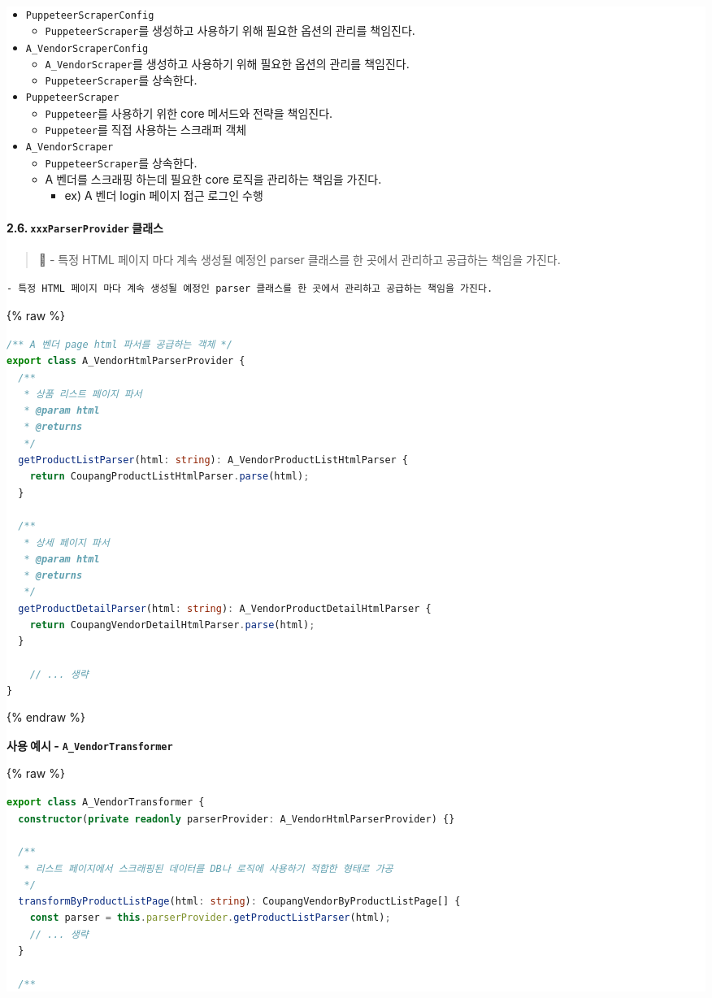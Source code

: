 
- `PuppeteerScraperConfig`
	- `PuppeteerScraper`를 생성하고 사용하기 위해 필요한 옵션의 관리를 책임진다.
- `A_VendorScraperConfig`
	- `A_VendorScraper`를 생성하고 사용하기 위해 필요한 옵션의 관리를 책임진다.
	- `PuppeteerScraper`를 상속한다.
- `PuppeteerScraper`
	- `Puppeteer`를 사용하기 위한 core 메서드와 전략을 책임진다.
	- `Puppeteer`를 직접 사용하는 스크래퍼 객체
- `A_VendorScraper`
	- `PuppeteerScraper`를 상속한다.
	- A 벤더를 스크래핑 하는데 필요한 core 로직을 관리하는 책임을 가진다.
		- ex) A 벤더 login 페이지 접근 로그인 수행


#### 2.6. `xxxParserProvider` 클래스


> 📌 - 특정 HTML 페이지 마다 계속 생성될 예정인 parser 클래스를 한 곳에서 관리하고 공급하는 책임을 가진다.

	- 특정 HTML 페이지 마다 계속 생성될 예정인 parser 클래스를 한 곳에서 관리하고 공급하는 책임을 가진다.


{% raw %}
```typescript
/** A 벤더 page html 파서를 공급하는 객체 */
export class A_VendorHtmlParserProvider {
  /**
   * 상품 리스트 페이지 파서
   * @param html
   * @returns
   */
  getProductListParser(html: string): A_VendorProductListHtmlParser {
    return CoupangProductListHtmlParser.parse(html);
  }

  /**
   * 상세 페이지 파서
   * @param html
   * @returns
   */
  getProductDetailParser(html: string): A_VendorProductDetailHtmlParser {
    return CoupangVendorDetailHtmlParser.parse(html);
  }

	// ... 생략
}
```
{% endraw %}



**사용 예시 -** **`A_VendorTransformer`**



{% raw %}
```typescript
export class A_VendorTransformer {
  constructor(private readonly parserProvider: A_VendorHtmlParserProvider) {}
  
  /**
   * 리스트 페이지에서 스크래핑된 데이터를 DB나 로직에 사용하기 적합한 형태로 가공
   */
  transformByProductListPage(html: string): CoupangVendorByProductListPage[] {
    const parser = this.parserProvider.getProductListParser(html);
    // ... 생략
  }
  
  /**
```